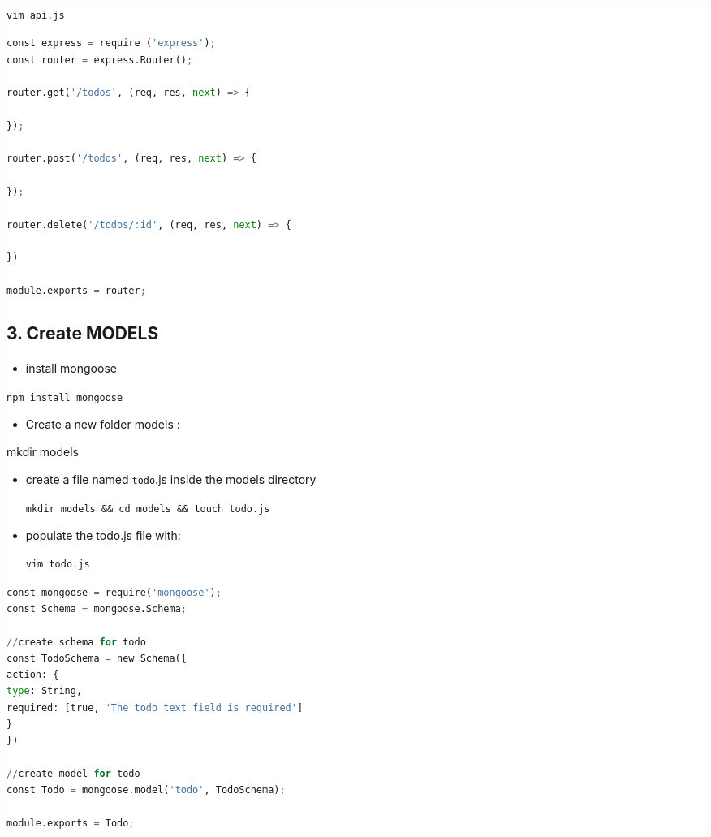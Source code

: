   `vim api.js`

```py
const express = require ('express');
const router = express.Router();

router.get('/todos', (req, res, next) => {

});

router.post('/todos', (req, res, next) => {

});

router.delete('/todos/:id', (req, res, next) => {

})

module.exports = router;

```

## 3. **Create MODELS**

-  install mongoose 
  
  `npm install mongoose`

  

- Create a new folder models :

mkdir models

- create a file named `todo`.js inside the models directory
  
  `mkdir models && cd models && touch todo.js`

- populate the todo.js file with:
  
  `vim todo.js`

```py
const mongoose = require('mongoose');
const Schema = mongoose.Schema;

//create schema for todo
const TodoSchema = new Schema({
action: {
type: String,
required: [true, 'The todo text field is required']
}
})

//create model for todo
const Todo = mongoose.model('todo', TodoSchema);

module.exports = Todo;

```
